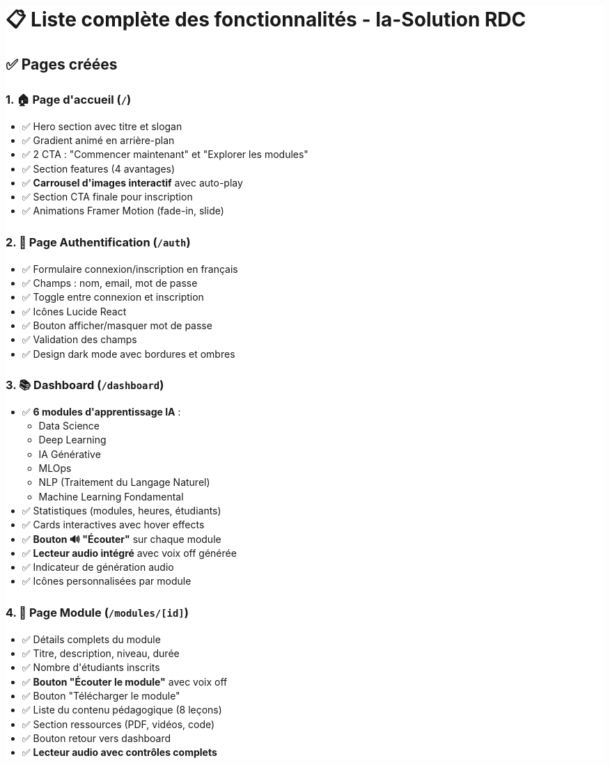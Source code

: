 # 📋 Liste complète des fonctionnalités - Ia-Solution RDC

## ✅ Pages créées

### 1. 🏠 Page d'accueil (`/`)
- ✅ Hero section avec titre et slogan
- ✅ Gradient animé en arrière-plan
- ✅ 2 CTA : "Commencer maintenant" et "Explorer les modules"
- ✅ Section features (4 avantages)
- ✅ **Carrousel d'images interactif** avec auto-play
- ✅ Section CTA finale pour inscription
- ✅ Animations Framer Motion (fade-in, slide)

### 2. 🔐 Page Authentification (`/auth`)
- ✅ Formulaire connexion/inscription en français
- ✅ Champs : nom, email, mot de passe
- ✅ Toggle entre connexion et inscription
- ✅ Icônes Lucide React
- ✅ Bouton afficher/masquer mot de passe
- ✅ Validation des champs
- ✅ Design dark mode avec bordures et ombres

### 3. 📚 Dashboard (`/dashboard`)
- ✅ **6 modules d'apprentissage IA** :
  - Data Science
  - Deep Learning
  - IA Générative
  - MLOps
  - NLP (Traitement du Langage Naturel)
  - Machine Learning Fondamental
- ✅ Statistiques (modules, heures, étudiants)
- ✅ Cards interactives avec hover effects
- ✅ **Bouton 🔊 "Écouter"** sur chaque module
- ✅ **Lecteur audio intégré** avec voix off générée
- ✅ Indicateur de génération audio
- ✅ Icônes personnalisées par module

### 4. 📖 Page Module (`/modules/[id]`)
- ✅ Détails complets du module
- ✅ Titre, description, niveau, durée
- ✅ Nombre d'étudiants inscrits
- ✅ **Bouton "Écouter le module"** avec voix off
- ✅ Bouton "Télécharger le module"
- ✅ Liste du contenu pédagogique (8 leçons)
- ✅ Section ressources (PDF, vidéos, code)
- ✅ Bouton retour vers dashboard
- ✅ **Lecteur audio avec contrôles complets**
